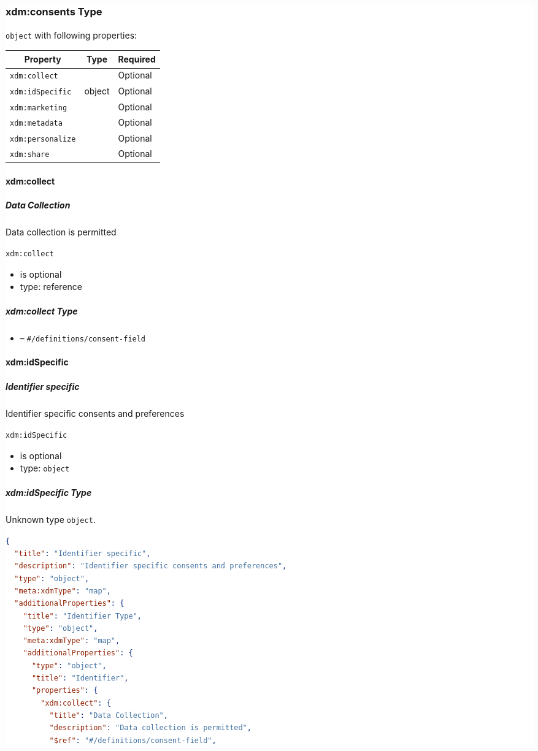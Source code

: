 ### xdm:consents Type


`object` with following properties:


| Property | Type | Required |
|----------|------|----------|
| `xdm:collect`|  | Optional |
| `xdm:idSpecific`| object | Optional |
| `xdm:marketing`|  | Optional |
| `xdm:metadata`|  | Optional |
| `xdm:personalize`|  | Optional |
| `xdm:share`|  | Optional |



#### xdm:collect
##### Data Collection

Data collection is permitted

`xdm:collect`
* is optional
* type: reference

##### xdm:collect Type


* []() – `#/definitions/consent-field`







#### xdm:idSpecific
##### Identifier specific

Identifier specific consents and preferences

`xdm:idSpecific`
* is optional
* type: `object`

##### xdm:idSpecific Type

Unknown type `object`.

```json
{
  "title": "Identifier specific",
  "description": "Identifier specific consents and preferences",
  "type": "object",
  "meta:xdmType": "map",
  "additionalProperties": {
    "title": "Identifier Type",
    "type": "object",
    "meta:xdmType": "map",
    "additionalProperties": {
      "type": "object",
      "title": "Identifier",
      "properties": {
        "xdm:collect": {
          "title": "Data Collection",
          "description": "Data collection is permitted",
          "$ref": "#/definitions/consent-field",
```